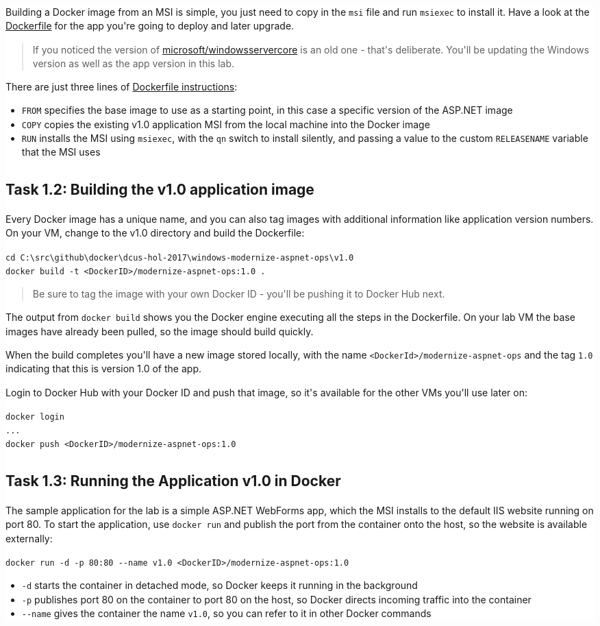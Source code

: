 Building a Docker image from an MSI is simple, you just need to copy in the `msi` file and run `msiexec` to install it. Have a look at the [Dockerfile](v1.0/Dockerfile) for the app you're going to deploy and later upgrade.

> If you noticed the version of [microsoft/windowsservercore](https://hub.docker.com/r/microsoft/windowsservercore/) is an old one - that's deliberate. You'll be updating the Windows version as well as the app version in this lab.

There are just three lines of [Dockerfile instructions](https://docs.docker.com/engine/reference/builder/):

- `FROM` specifies the base image to use as a starting point, in this case a specific version of the ASP.NET image
- `COPY` copies the existing v1.0 application MSI from the local machine into the Docker image
- `RUN` installs the MSI using `msiexec`, with the `qn` switch to install silently, and passing a value to the custom `RELEASENAME` variable that the MSI uses

## <a name="task1.2"></a> Task 1.2: Building the v1.0 application image

Every Docker image has a unique name, and you can also tag images with additional information like application version numbers. On your VM, change to the v1.0 directory and build the Dockerfile:

```
cd C:\src\github\docker\dcus-hol-2017\windows-modernize-aspnet-ops\v1.0
docker build -t <DockerID>/modernize-aspnet-ops:1.0 .
```

> Be sure to tag the image with your own Docker ID - you'll be pushing it to Docker Hub next.

The output from `docker build` shows you the Docker engine executing all the steps in the Dockerfile. On your lab VM the base images have already been pulled, so the image should build quickly.

When the build completes you'll have a new image stored locally, with the name `<DockerId>/modernize-aspnet-ops` and the tag `1.0` indicating that this is version 1.0 of the app.

Login to Docker Hub with your Docker ID and push that image, so it's available for the other VMs you'll use later on:

```
docker login
...
docker push <DockerID>/modernize-aspnet-ops:1.0
```

## <a name="task1.3"></a> Task 1.3: Running the Application v1.0 in Docker

The sample application for the lab is a simple ASP.NET WebForms app, which the MSI installs to the default IIS website running on port 80. To start the application, use `docker run` and publish the port from the container onto the host, so the website is available externally:

```
docker run -d -p 80:80 --name v1.0 <DockerID>/modernize-aspnet-ops:1.0
```

- `-d` starts the container in detached mode, so Docker keeps it running in the background
- `-p` publishes port 80 on the container to port 80 on the host, so Docker directs incoming traffic into the container
- `--name` gives the container the name `v1.0`, so you can refer to it in other Docker commands
